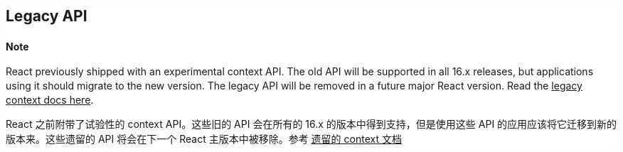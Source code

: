 ## Legacy API

**Note**

React previously shipped with an experimental context API. The old API will be supported in all 16.x releases, but applications using it should migrate to the new version. The legacy API will be removed in a future major React version. Read the [legacy context docs here](https://reactjs.org/docs/legacy-context.html).

React 之前附带了试验性的 context API。这些旧的 API 会在所有的  16.x 的版本中得到支持，但是使用这些 API 的应用应该将它迁移到新的版本来。这些遗留的 API 将会在下一个 React 主版本中被移除。参考 [遗留的 context 文档](https://reactjs.org/docs/legacy-context.html)